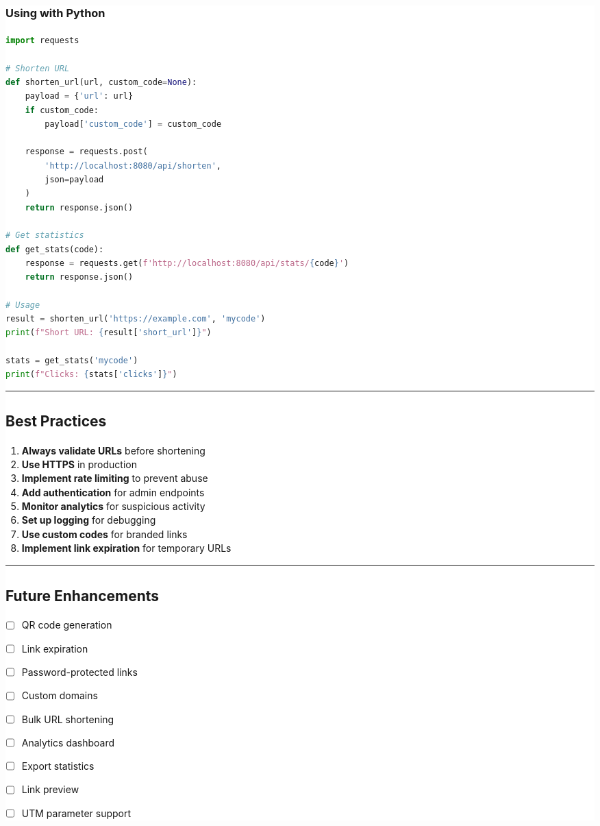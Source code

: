 ### Using with Python

```python
import requests

# Shorten URL
def shorten_url(url, custom_code=None):
    payload = {'url': url}
    if custom_code:
        payload['custom_code'] = custom_code
    
    response = requests.post(
        'http://localhost:8080/api/shorten',
        json=payload
    )
    return response.json()

# Get statistics
def get_stats(code):
    response = requests.get(f'http://localhost:8080/api/stats/{code}')
    return response.json()

# Usage
result = shorten_url('https://example.com', 'mycode')
print(f"Short URL: {result['short_url']}")

stats = get_stats('mycode')
print(f"Clicks: {stats['clicks']}")
```

---

## Best Practices

1. **Always validate URLs** before shortening
2. **Use HTTPS** in production
3. **Implement rate limiting** to prevent abuse
4. **Add authentication** for admin endpoints
5. **Monitor analytics** for suspicious activity
6. **Set up logging** for debugging
7. **Use custom codes** for branded links
8. **Implement link expiration** for temporary URLs

---

## Future Enhancements

- [ ] QR code generation
- [ ] Link expiration
- [ ] Password-protected links
- [ ] Custom domains
- [ ] Bulk URL shortening
- [ ] Analytics dashboard
- [ ] Export statistics
- [ ] Link preview
- [ ] UTM parameter support

